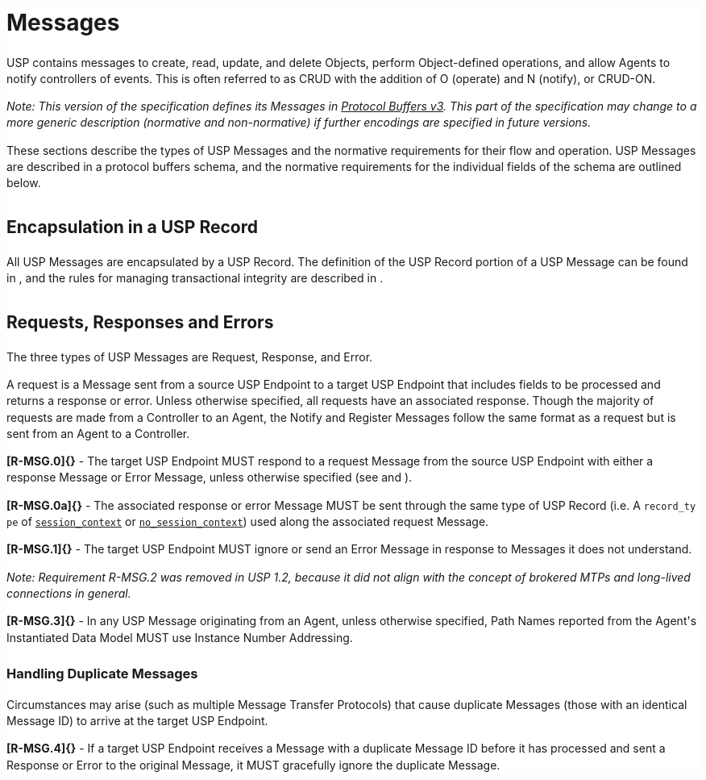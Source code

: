 # Messages

USP contains messages to create, read, update, and delete Objects, perform Object-defined operations, and allow Agents to notify controllers of events. This is often referred to as CRUD with the addition of O (operate) and N (notify), or CRUD-ON.

*Note: This version of the specification defines its Messages in [Protocol Buffers v3](#sec:encoding). This part of the specification may change to a more generic description (normative and non-normative) if further encodings are specified in future versions.*

These sections describe the types of USP Messages and the normative requirements for their flow and operation. USP Messages are described in a protocol buffers schema, and the normative requirements for the individual fields of the schema are outlined below.

## Encapsulation in a USP Record

All USP Messages are encapsulated by a USP Record. The definition of the USP Record portion of a USP Message can be found in [](#sec:record-definition), and the rules for managing transactional integrity are described in [](#sec:e2e-message-exchange).

## Requests, Responses and Errors

The three types of USP Messages are Request, Response, and Error.

A request is a Message sent from a source USP Endpoint to a target USP Endpoint that includes fields to be processed and returns a response or error. Unless otherwise specified, all requests have an associated response. Though the majority of requests are made from a Controller to an Agent, the Notify and Register Messages follow the same format as a request but is sent from an Agent to a Controller.

**[R-MSG.0]{}** - The target USP Endpoint MUST respond to a request Message from the source USP Endpoint with either a response Message or Error Message, unless otherwise specified (see [](#sec:operate) and [](#sec:notify)).

**[R-MSG.0a]{}** - The associated response or error Message MUST be sent through the same type of USP Record (i.e. A `record_type` of [`session_context`](#sec:exchange-of-usp-records-within-an-e2e-session-context) or [`no_session_context`](#sec:exchange-of-usp-records-without-an-e2e-session-context)) used along the associated request Message.

**[R-MSG.1]{}** - The target USP Endpoint MUST ignore or send an Error Message in response to Messages it does not understand.

*Note: Requirement R-MSG.2 was removed in USP 1.2, because it did not align with the concept of brokered MTPs and long-lived connections in general.*

**[R-MSG.3]{}** - In any USP Message originating from an Agent, unless otherwise specified, Path Names reported from the Agent's Instantiated Data Model MUST use Instance Number Addressing.

### Handling Duplicate Messages

Circumstances may arise (such as multiple Message Transfer Protocols) that cause duplicate Messages (those with an identical Message ID) to arrive at the target USP Endpoint.

**[R-MSG.4]{}** - If a target USP Endpoint receives a Message with a duplicate Message ID before it has processed and sent a Response or Error to the original Message, it MUST gracefully ignore the duplicate Message.
